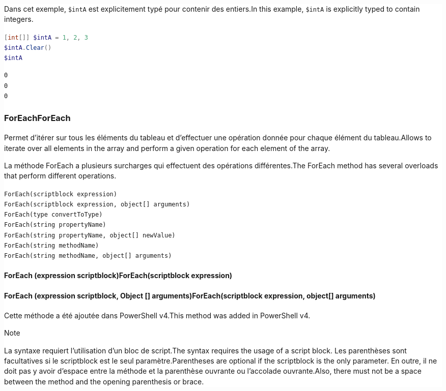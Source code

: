 <span data-ttu-id="968c0-185">Dans cet exemple, `$intA` est explicitement typé pour contenir des entiers.</span><span class="sxs-lookup"><span data-stu-id="968c0-185">In this example, `$intA` is explicitly typed to contain integers.</span></span>

```powershell
[int[]] $intA = 1, 2, 3
$intA.Clear()
$intA
```

```Output
0
0
0
```

### <a name="foreach"></a><span data-ttu-id="968c0-186">ForEach</span><span class="sxs-lookup"><span data-stu-id="968c0-186">ForEach</span></span>

<span data-ttu-id="968c0-187">Permet d’itérer sur tous les éléments du tableau et d’effectuer une opération donnée pour chaque élément du tableau.</span><span class="sxs-lookup"><span data-stu-id="968c0-187">Allows to iterate over all elements in the array and perform a given operation for each element of the array.</span></span>

<span data-ttu-id="968c0-188">La méthode ForEach a plusieurs surcharges qui effectuent des opérations différentes.</span><span class="sxs-lookup"><span data-stu-id="968c0-188">The ForEach method has several overloads that perform different operations.</span></span>

```
ForEach(scriptblock expression)
ForEach(scriptblock expression, object[] arguments)
ForEach(type convertToType)
ForEach(string propertyName)
ForEach(string propertyName, object[] newValue)
ForEach(string methodName)
ForEach(string methodName, object[] arguments)
```

#### <a name="foreachscriptblock-expression"></a><span data-ttu-id="968c0-189">ForEach (expression scriptblock)</span><span class="sxs-lookup"><span data-stu-id="968c0-189">ForEach(scriptblock expression)</span></span>

#### <a name="foreachscriptblock-expression-object-arguments"></a><span data-ttu-id="968c0-190">ForEach (expression scriptblock, Object [] arguments)</span><span class="sxs-lookup"><span data-stu-id="968c0-190">ForEach(scriptblock expression, object[] arguments)</span></span>

<span data-ttu-id="968c0-191">Cette méthode a été ajoutée dans PowerShell v4.</span><span class="sxs-lookup"><span data-stu-id="968c0-191">This method was added in PowerShell v4.</span></span>

> [!NOTE]
> <span data-ttu-id="968c0-192">La syntaxe requiert l’utilisation d’un bloc de script.</span><span class="sxs-lookup"><span data-stu-id="968c0-192">The syntax requires the usage of a script block.</span></span> <span data-ttu-id="968c0-193">Les parenthèses sont facultatives si le scriptblock est le seul paramètre.</span><span class="sxs-lookup"><span data-stu-id="968c0-193">Parentheses are optional if the scriptblock is the only parameter.</span></span> <span data-ttu-id="968c0-194">En outre, il ne doit pas y avoir d’espace entre la méthode et la parenthèse ouvrante ou l’accolade ouvrante.</span><span class="sxs-lookup"><span data-stu-id="968c0-194">Also, there must not be a space between the method and the opening parenthesis or brace.</span></span>
